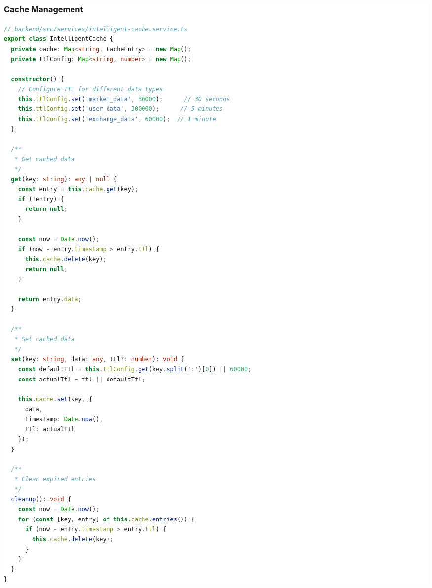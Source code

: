 ### Cache Management

```typescript
// backend/src/services/intelligent-cache.service.ts
export class IntelligentCache {
  private cache: Map<string, CacheEntry> = new Map();
  private ttlConfig: Map<string, number> = new Map();

  constructor() {
    // Configure TTL for different data types
    this.ttlConfig.set('market_data', 30000);      // 30 seconds
    this.ttlConfig.set('user_data', 300000);      // 5 minutes
    this.ttlConfig.set('exchange_data', 60000);  // 1 minute
  }

  /**
   * Get cached data
   */
  get(key: string): any | null {
    const entry = this.cache.get(key);
    if (!entry) {
      return null;
    }

    const now = Date.now();
    if (now - entry.timestamp > entry.ttl) {
      this.cache.delete(key);
      return null;
    }

    return entry.data;
  }

  /**
   * Set cached data
   */
  set(key: string, data: any, ttl?: number): void {
    const defaultTtl = this.ttlConfig.get(key.split(':')[0]) || 60000;
    const actualTtl = ttl || defaultTtl;

    this.cache.set(key, {
      data,
      timestamp: Date.now(),
      ttl: actualTtl
    });
  }

  /**
   * Clear expired entries
   */
  cleanup(): void {
    const now = Date.now();
    for (const [key, entry] of this.cache.entries()) {
      if (now - entry.timestamp > entry.ttl) {
        this.cache.delete(key);
      }
    }
  }
}
```
